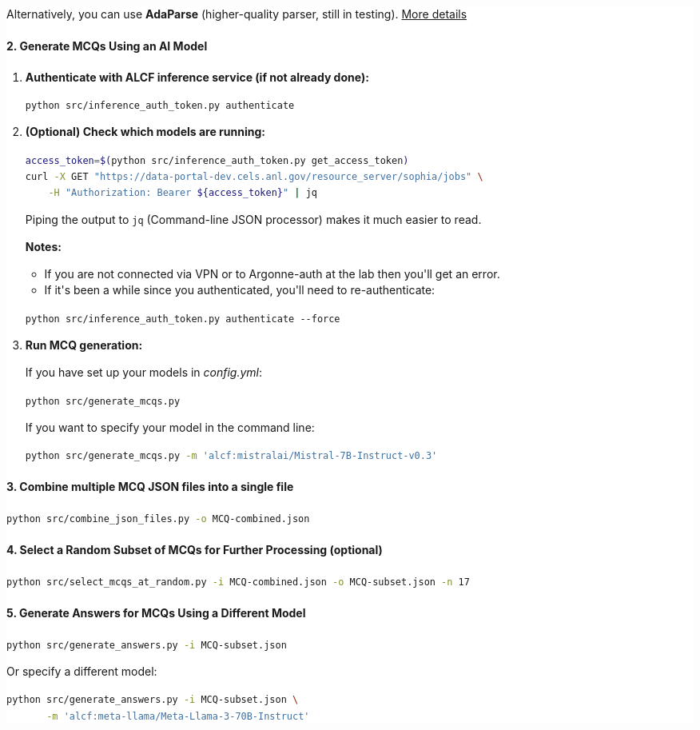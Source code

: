 Alternatively, you can use **AdaParse** (higher-quality parser, still in testing). 
[More details](https://github.com/7shoe/AdaParse/tree/main)

#### 2. Generate MCQs Using an AI Model

1. **Authenticate with ALCF inference service (if not already done):**
   ```bash
   python src/inference_auth_token.py authenticate
   ```

2. **(Optional) Check which models are running:**
   ```bash
   access_token=$(python src/inference_auth_token.py get_access_token)
   curl -X GET "https://data-portal-dev.cels.anl.gov/resource_server/sophia/jobs" \
       -H "Authorization: Bearer ${access_token}" | jq
   ```
   Piping the output to `jq` (Command-line JSON processor) makes it much easier to read.

   **Notes:**
   - If you are not connected via VPN or to Argonne-auth at the lab then you'll get an error.
   - If it's been a while since you authenticated, you'll need to re-authenticate:
   ```
   python src/inference_auth_token.py authenticate --force
   ```

3. **Run MCQ generation:**

   If you have set up your models in *config.yml*:
   ```bash
   python src/generate_mcqs.py 
   ```

   If you want to specify your model in the command line:
   ```bash
   python src/generate_mcqs.py -m 'alcf:mistralai/Mistral-7B-Instruct-v0.3'
   ```

#### 3. Combine multiple MCQ JSON files into a single file
```bash
python src/combine_json_files.py -o MCQ-combined.json
```

#### 4. Select a Random Subset of MCQs for Further Processing (optional)
```bash
python src/select_mcqs_at_random.py -i MCQ-combined.json -o MCQ-subset.json -n 17
```

#### 5. Generate Answers for MCQs Using a Different Model
```bash
python src/generate_answers.py -i MCQ-subset.json
```

Or specify a different model:
```bash
python src/generate_answers.py -i MCQ-subset.json \
       -m 'alcf:meta-llama/Meta-Llama-3-70B-Instruct'
```
